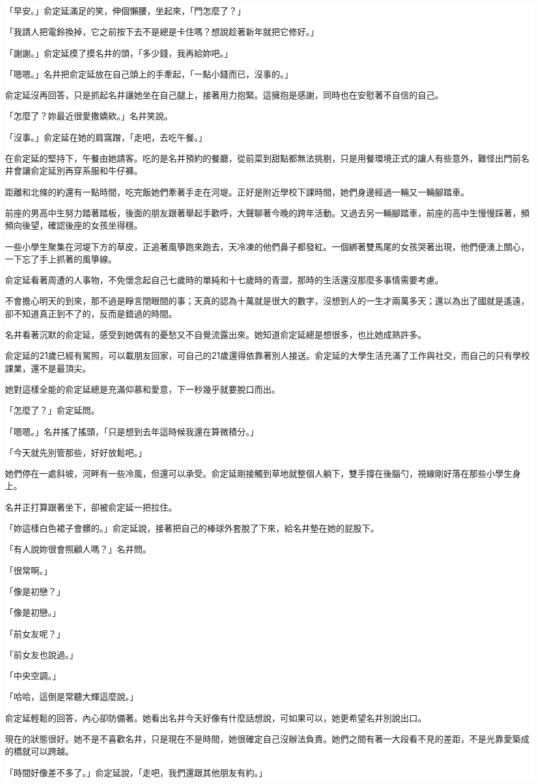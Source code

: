 「早安。」俞定延滿足的笑，伸個懶腰，坐起來，「門怎麼了？」

「我請人把電鈴換掉，它之前按下去不是總是卡住嗎？想說趁著新年就把它修好。」

「謝謝。」俞定延摸了摸名井的頭，「多少錢，我再給妳吧。」

「嗯嗯。」名井把俞定延放在自己頭上的手牽起，「一點小錢而已，沒事的。」

俞定延沒再回答，只是抓起名井讓她坐在自己腿上，接著用力抱緊。這擁抱是感謝，同時也在安慰著不自信的自己。

「怎麼了？妳最近很愛撒嬌欸。」名井笑說。

「沒事。」俞定延在她的肩窩蹭，「走吧，去吃午餐。」

在俞定延的堅持下，午餐由她請客。吃的是名井預約的餐廳，從前菜到甜點都無法挑剔，只是用餐環境正式的讓人有些意外，難怪出門前名井會讓俞定延別再穿系服和牛仔褲。

距離和北條的約還有一點時間，吃完飯她們牽著手走在河堤。正好是附近學校下課時間，她們身邊經過一輛又一輛腳踏車。

前座的男高中生努力踏著踏板，後面的朋友跟著舉起手歡呼，大聲聊著今晚的跨年活動。又過去另一輛腳踏車，前座的高中生慢慢踩著，頻頻向後望，確認後座的女孩坐得穩。

一些小學生聚集在河堤下方的草皮，正追著風箏跑來跑去，天冷凍的他們鼻子都發紅。一個綁著雙馬尾的女孩哭著出現，他們便湧上關心，一下忘了手上抓著的風箏線。

俞定延看著周遭的人事物，不免懷念起自己七歲時的單純和十七歲時的青澀，那時的生活還沒那麼多事情需要考慮。

不會擔心明天的到來，那不過是睜言閉眼間的事；天真的認為十萬就是很大的數字，沒想到人的一生才兩萬多天；還以為出了國就是遙遠，卻不知道真正到不了的，反而是錯過的時間。

名井看著沉默的俞定延，感受到她偶有的憂愁又不自覺流露出來。她知道俞定延總是想很多，也比她成熟許多。

俞定延的21歲已經有駕照，可以載朋友回家，可自己的21歲還得依靠著別人接送。俞定延的大學生活充滿了工作與社交，而自己的只有學校課業，還不是最頂尖。

她對這樣全能的俞定延總是充滿仰慕和愛意，下一秒幾乎就要脫口而出。

「怎麼了？」俞定延問。

「嗯嗯。」名井搖了搖頭，「只是想到去年這時候我還在算微積分。」

「今天就先別管那些，好好放鬆吧。」

她們停在一處斜坡，河畔有一些冷風，但還可以承受。俞定延剛接觸到草地就整個人躺下，雙手撐在後腦勺，視線剛好落在那些小學生身上。

名井正打算跟著坐下，卻被俞定延一把拉住。

「妳這樣白色裙子會髒的。」俞定延說，接著把自己的棒球外套脫了下來，給名井墊在她的屁股下。

「有人說妳很會照顧人嗎？」名井問。

「很常啊。」

「像是初戀？」

「像是初戀。」

「前女友呢？」

「前女友也說過。」

「中央空調。」

「哈哈，這倒是常聽大輝這麼說。」

俞定延輕鬆的回答，內心卻防備著。她看出名井今天好像有什麼話想說，可如果可以，她更希望名井別說出口。

現在的狀態很好。她不是不喜歡名井，只是現在不是時間，她很確定自己沒辦法負責。她們之間有著一大段看不見的差距，不是光靠愛築成的橋就可以跨越。

「時間好像差不多了。」俞定延說，「走吧，我們還跟其他朋友有約。」
